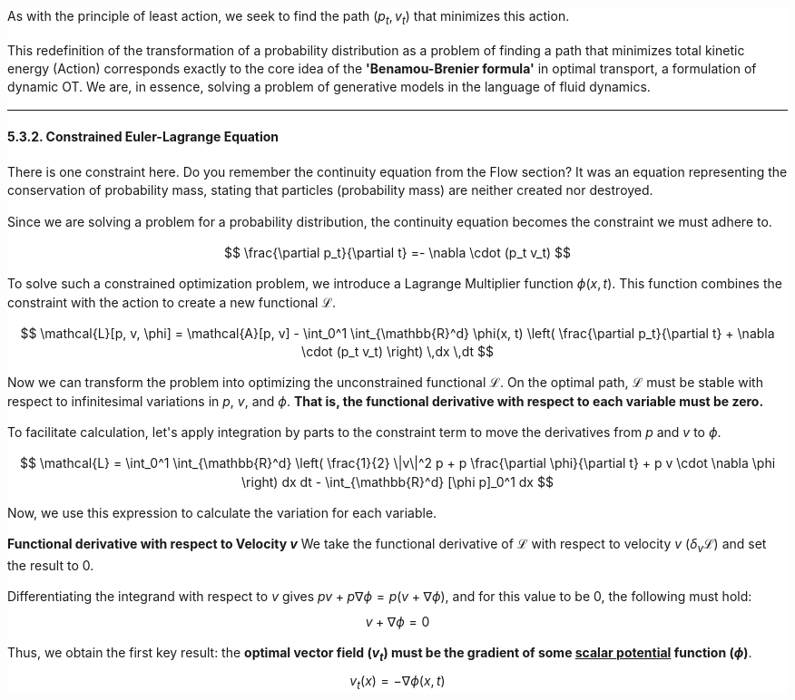 As with the principle of least action, we seek to find the path ($p_t, v_t$) that minimizes this action.

This redefinition of the transformation of a probability distribution as a problem of finding a path that minimizes total kinetic energy (Action) corresponds exactly to the core idea of the **'Benamou-Brenier formula'** in optimal transport, a formulation of dynamic OT. We are, in essence, solving a problem of generative models in the language of fluid dynamics.

---

#### 5.3.2. Constrained Euler-Lagrange Equation

There is one constraint here. Do you remember the continuity equation from the Flow section? It was an equation representing the conservation of probability mass, stating that particles (probability mass) are neither created nor destroyed.

Since we are solving a problem for a probability distribution, the continuity equation becomes the constraint we must adhere to.

$$
\frac{\partial p_t}{\partial t} =- \nabla \cdot (p_t v_t) 
$$

To solve such a constrained optimization problem, we introduce a Lagrange Multiplier function $\phi(x, t)$. This function combines the constraint with the action to create a new functional $\mathcal{L}$.

$$
\mathcal{L}[p, v, \phi] = \mathcal{A}[p, v] - \int_0^1 \int_{\mathbb{R}^d} \phi(x, t) \left( \frac{\partial p_t}{\partial t} + \nabla \cdot (p_t v_t) \right) \,dx \,dt
$$

Now we can transform the problem into optimizing the unconstrained functional $\mathcal{L}$. On the optimal path, $\mathcal{L}$ must be stable with respect to infinitesimal variations in $p$, $v$, and $\phi$. **That is, the functional derivative with respect to each variable must be zero.**

To facilitate calculation, let's apply integration by parts to the constraint term to move the derivatives from $p$ and $v$ to $\phi$.

$$
\mathcal{L} = \int_0^1 \int_{\mathbb{R}^d} \left( \frac{1}{2} \|v\|^2 p + p \frac{\partial \phi}{\partial t} + p v \cdot \nabla \phi \right) dx dt - \int_{\mathbb{R}^d} [\phi p]_0^1 dx
$$

Now, we use this expression to calculate the variation for each variable.

**Functional derivative with respect to Velocity $v$**
We take the functional derivative of $\mathcal{L}$ with respect to velocity $v$ ($\delta_v \mathcal{L}$) and set the result to 0.

Differentiating the integrand with respect to $v$ gives $p v + p \nabla \phi = p(v + \nabla \phi)$, and for this value to be 0, the following must hold:
$$
v + \nabla \phi = 0
$$

Thus, we obtain the first key result: the **optimal vector field ($v_t$) must be the gradient of some [scalar potential](https://en.wikipedia.org/wiki/Scalar_potential) function ($\phi$)**.
$$
{v_t(x) = -\nabla \phi(x, t)}
$$
